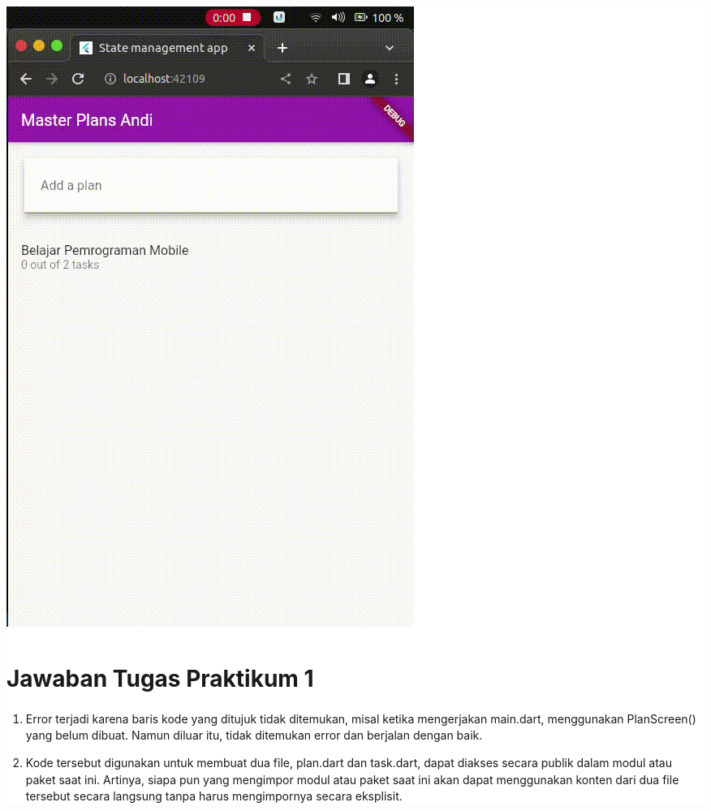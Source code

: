 ![image](./images/Week%2011%20-%20Step%201.gif)

# Jawaban Tugas Praktikum 1 

1. Error terjadi karena baris kode yang ditujuk tidak ditemukan, misal ketika mengerjakan main.dart, menggunakan PlanScreen() yang belum dibuat. Namun diluar itu, tidak ditemukan error dan berjalan dengan baik.

2. Kode tersebut digunakan untuk membuat dua file, plan.dart dan task.dart, dapat diakses secara publik dalam modul atau paket saat ini. Artinya, siapa pun yang mengimpor modul atau paket saat ini akan dapat menggunakan konten dari dua file tersebut secara langsung tanpa harus mengimpornya secara eksplisit.
